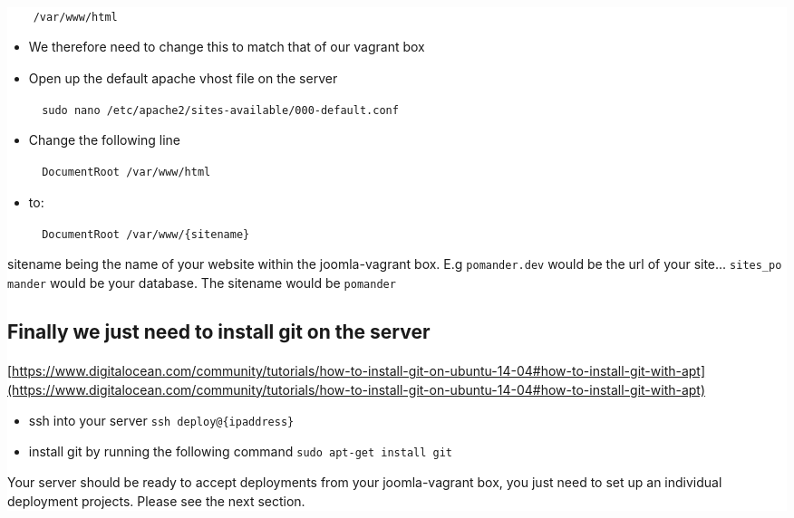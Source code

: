 		/var/www/html
		
* We therefore need to change this to match that of our vagrant box
* Open up the default apache vhost file on the server 

		sudo nano /etc/apache2/sites-available/000-default.conf
* Change the following line 
		
		DocumentRoot /var/www/html
		
* to: 

		DocumentRoot /var/www/{sitename} 
		
sitename being the name of your website within the joomla-vagrant box. E.g `pomander.dev` would be the url of your site... `sites_pomander` would be your database. The sitename would be `pomander`

Finally we just need to install git on the server 
----
[https://www.digitalocean.com/community/tutorials/how-to-install-git-on-ubuntu-14-04#how-to-install-git-with-apt](https://www.digitalocean.com/community/tutorials/how-to-install-git-on-ubuntu-14-04#how-to-install-git-with-apt)

*  ssh into your server 
`ssh deploy@{ipaddress}` 
	
*  install git by running the following command
`sudo apt-get install git`

Your server should be ready to accept deployments from your joomla-vagrant box, you just need to set up an individual deployment projects. Please see the next section.





